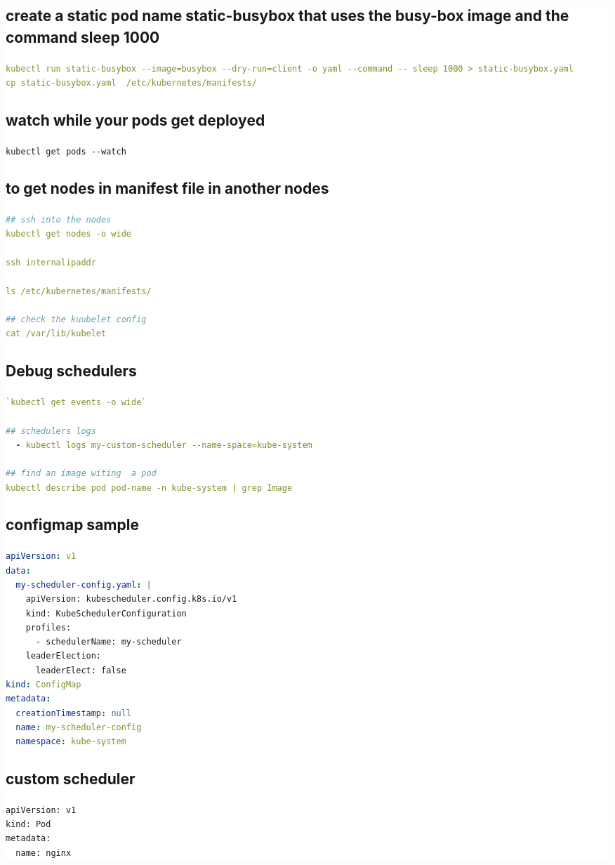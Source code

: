 ## create a static pod name static-busybox that uses the busy-box image and the command sleep 1000

```yaml
kubectl run static-busybox --image=busybox --dry-run=client -o yaml --command -- sleep 1000 > static-busybox.yaml 
cp static-busybox.yaml  /etc/kubernetes/manifests/
```

## watch while your pods get deployed 
`kubectl get pods --watch`

## to get nodes in manifest file in another nodes
```yaml
## ssh into the nodes
kubectl get nodes -o wide

ssh internalipaddr

ls /etc/kubernetes/manifests/

## check the kuubelet config
cat /var/lib/kubelet
```

## Debug schedulers

```yaml
`kubectl get events -o wide`

## schedulers logs
  - kubectl logs my-custom-scheduler --name-space=kube-system

## find an image witing  a pod
kubectl describe pod pod-name -n kube-system | grep Image

```
## configmap sample
```yaml
apiVersion: v1
data:
  my-scheduler-config.yaml: |
    apiVersion: kubescheduler.config.k8s.io/v1
    kind: KubeSchedulerConfiguration
    profiles:
      - schedulerName: my-scheduler
    leaderElection:
      leaderElect: false
kind: ConfigMap
metadata:
  creationTimestamp: null
  name: my-scheduler-config
  namespace: kube-system

```
## custom scheduler
```
apiVersion: v1
kind: Pod 
metadata:
  name: nginx
```